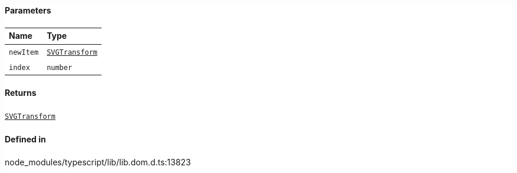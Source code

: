 #### Parameters

| Name | Type |
| :------ | :------ |
| `newItem` | [`SVGTransform`](../modules/akashaproject_design_system._internal_.md#svgtransform) |
| `index` | `number` |

#### Returns

[`SVGTransform`](../modules/akashaproject_design_system._internal_.md#svgtransform)

#### Defined in

node_modules/typescript/lib/lib.dom.d.ts:13823
